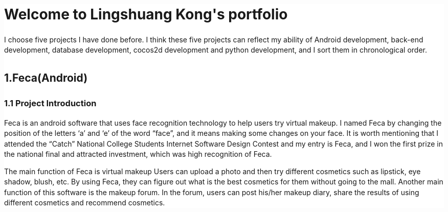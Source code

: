 # Welcome to Lingshuang Kong's portfolio

I choose five projects I have done before. I think these five projects can reflect my ability of Android development, back-end development, database development, cocos2d development and python development, and I sort them in chronological order.

## 1.Feca(Android)

### 1.1 Project Introduction

Feca is an android software that uses face recognition technology to help users try virtual makeup. I named Feca by changing the position of the letters ‘a’ and ‘e’ of the word “face”, and it means making some changes on your face. It is worth mentioning that I attended the “Catch” National College Students Internet Software Design Contest and my entry is Feca, and I won the first prize in the national final and attracted investment, which was high recognition of Feca.

The main function of Feca is virtual makeup Users can upload a photo and then try different cosmetics such as lipstick, eye shadow, blush, etc. By using Feca, they can figure out what is the best cosmetics for them without going to the mall. Another main function of this software is the makeup forum. In the forum, users can post his/her makeup diary, share the results of using different cosmetics and recommend cosmetics.
